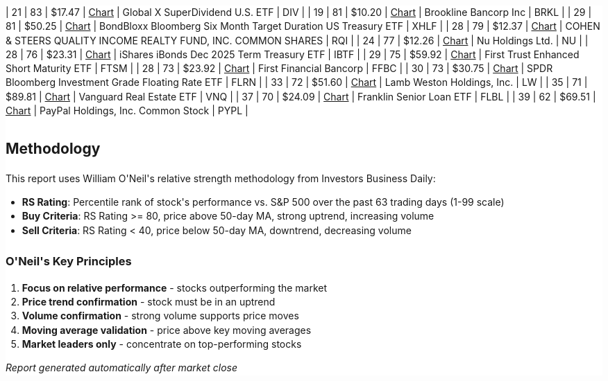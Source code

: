 | 21 | 83 | $17.47 | [Chart](https://www.tradingview.com/chart/?symbol=DIV) | Global X SuperDividend U.S. ETF | DIV |
| 19 | 81 | $10.20 | [Chart](https://www.tradingview.com/chart/?symbol=BRKL) | Brookline Bancorp Inc | BRKL |
| 29 | 81 | $50.25 | [Chart](https://www.tradingview.com/chart/?symbol=XHLF) | BondBloxx Bloomberg Six Month Target Duration US Treasury ETF | XHLF |
| 28 | 79 | $12.37 | [Chart](https://www.tradingview.com/chart/?symbol=RQI) | COHEN & STEERS QUALITY INCOME REALTY FUND, INC. COMMON SHARES | RQI |
| 24 | 77 | $12.26 | [Chart](https://www.tradingview.com/chart/?symbol=NU) | Nu Holdings Ltd. | NU |
| 28 | 76 | $23.31 | [Chart](https://www.tradingview.com/chart/?symbol=IBTF) | iShares iBonds Dec 2025 Term Treasury ETF | IBTF |
| 29 | 75 | $59.92 | [Chart](https://www.tradingview.com/chart/?symbol=FTSM) | First Trust Enhanced Short Maturity ETF | FTSM |
| 28 | 73 | $23.92 | [Chart](https://www.tradingview.com/chart/?symbol=FFBC) | First Financial Bancorp | FFBC |
| 30 | 73 | $30.75 | [Chart](https://www.tradingview.com/chart/?symbol=FLRN) | SPDR Bloomberg Investment Grade Floating Rate ETF | FLRN |
| 33 | 72 | $51.60 | [Chart](https://www.tradingview.com/chart/?symbol=LW) | Lamb Weston Holdings, Inc. | LW |
| 35 | 71 | $89.81 | [Chart](https://www.tradingview.com/chart/?symbol=VNQ) | Vanguard Real Estate ETF | VNQ |
| 37 | 70 | $24.09 | [Chart](https://www.tradingview.com/chart/?symbol=FLBL) | Franklin Senior Loan ETF | FLBL |
| 39 | 62 | $69.51 | [Chart](https://www.tradingview.com/chart/?symbol=PYPL) | PayPal Holdings, Inc. Common Stock | PYPL |

## **Methodology**

This report uses William O'Neil's relative strength methodology from Investors Business Daily:

* **RS Rating**: Percentile rank of stock's performance vs. S&P 500 over the past 63 trading days (1-99 scale)
* **Buy Criteria**: RS Rating >= 80, price above 50-day MA, strong uptrend, increasing volume
* **Sell Criteria**: RS Rating < 40, price below 50-day MA, downtrend, decreasing volume

### **O'Neil's Key Principles**

1. **Focus on relative performance** - stocks outperforming the market
2. **Price trend confirmation** - stock must be in an uptrend
3. **Volume confirmation** - strong volume supports price moves
4. **Moving average validation** - price above key moving averages
5. **Market leaders only** - concentrate on top-performing stocks

*Report generated automatically after market close*